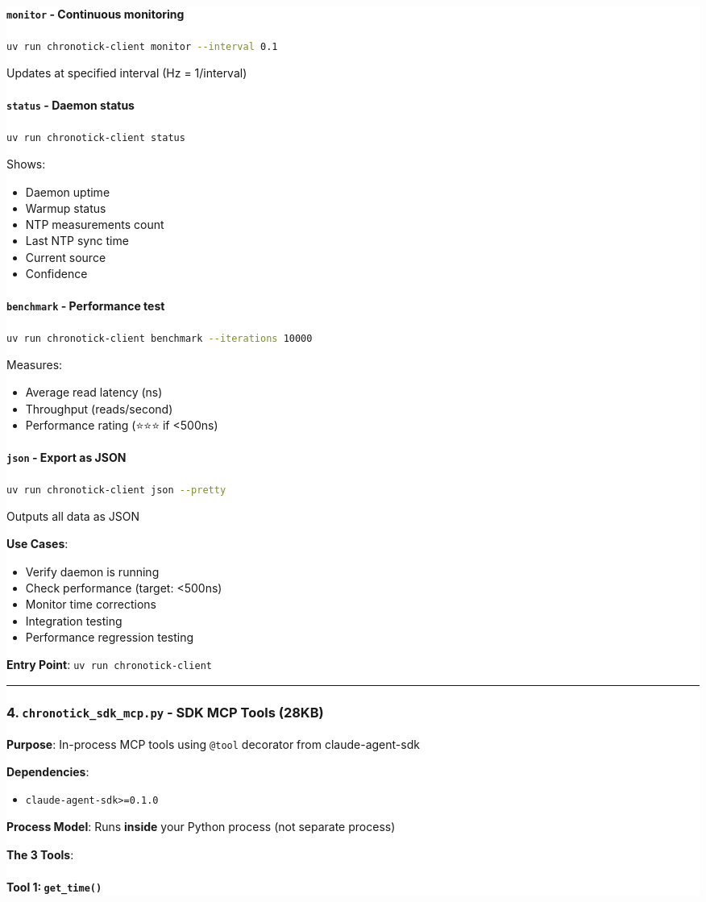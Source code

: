 #### `monitor` - Continuous monitoring
```bash
uv run chronotick-client monitor --interval 0.1
```
Updates at specified interval (Hz = 1/interval)

#### `status` - Daemon status
```bash
uv run chronotick-client status
```
Shows:
- Daemon uptime
- Warmup status
- NTP measurements count
- Last NTP sync time
- Current source
- Confidence

#### `benchmark` - Performance test
```bash
uv run chronotick-client benchmark --iterations 10000
```
Measures:
- Average read latency (ns)
- Throughput (reads/second)
- Performance rating (⭐⭐⭐ if <500ns)

#### `json` - Export as JSON
```bash
uv run chronotick-client json --pretty
```
Outputs all data as JSON

**Use Cases**:
- Verify daemon is running
- Check performance (target: <500ns)
- Monitor time corrections
- Integration testing
- Performance regression testing

**Entry Point**: `uv run chronotick-client`

---

### 4. `chronotick_sdk_mcp.py` - SDK MCP Tools (28KB)

**Purpose**: In-process MCP tools using `@tool` decorator from claude-agent-sdk

**Dependencies**:
- `claude-agent-sdk>=0.1.0`

**Process Model**: Runs **inside** your Python process (not separate process)

**The 3 Tools**:

#### Tool 1: `get_time()`
